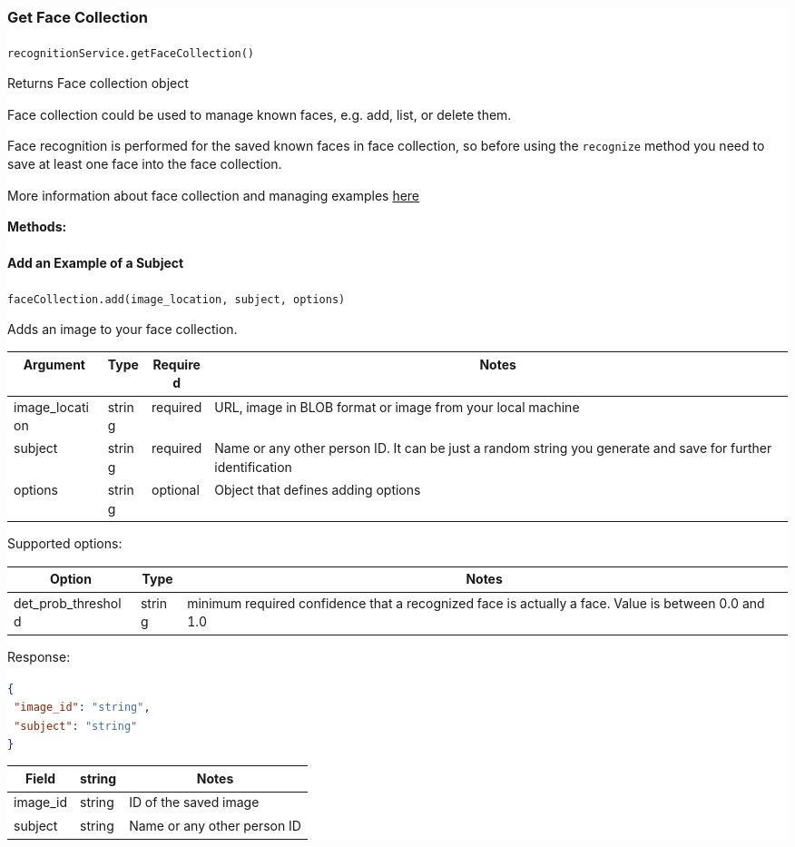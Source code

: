 ### Get Face Collection

```recognitionService.getFaceCollection()```

Returns Face collection object

Face collection could be used to manage known faces, e.g. add, list, or delete them.

Face recognition is performed for the saved known faces in face collection, so before using the `recognize` method you need to save at least one face into the face collection.

More information about face collection and managing examples [here](https://github.com/exadel-inc/SmartFacial/blob/master/docs/Rest-API-description.md#managing-subject-examples)

**Methods:**

#### Add an Example of a Subject

```faceCollection.add(image_location, subject, options)```

Adds an image to your face collection. 

| Argument       | Type   | Required | Notes                                                                                                        |
|----------------|--------|----------|--------------------------------------------------------------------------------------------------------------|
| image_location | string | required | URL, image in BLOB format or image from your local machine                                                   |
| subject        | string | required | Name or any other person ID. It can be just a random string you generate and save for further identification |
| options        | string | optional | Object that defines adding options                                                                           |

Supported options:

| Option             | Type   | Notes                                                                                               |
|--------------------|--------|-----------------------------------------------------------------------------------------------------|
| det_prob_threshold | string | minimum required confidence that a recognized face is actually a face. Value is between 0.0 and 1.0 |

Response:

 ```json
{
  "image_id": "string",
  "subject": "string"
}
  ```

| Field    | string | Notes                       |
|----------|--------|-----------------------------|
| image_id | string | ID of the saved image       |
| subject  | string | Name or any other person ID |
